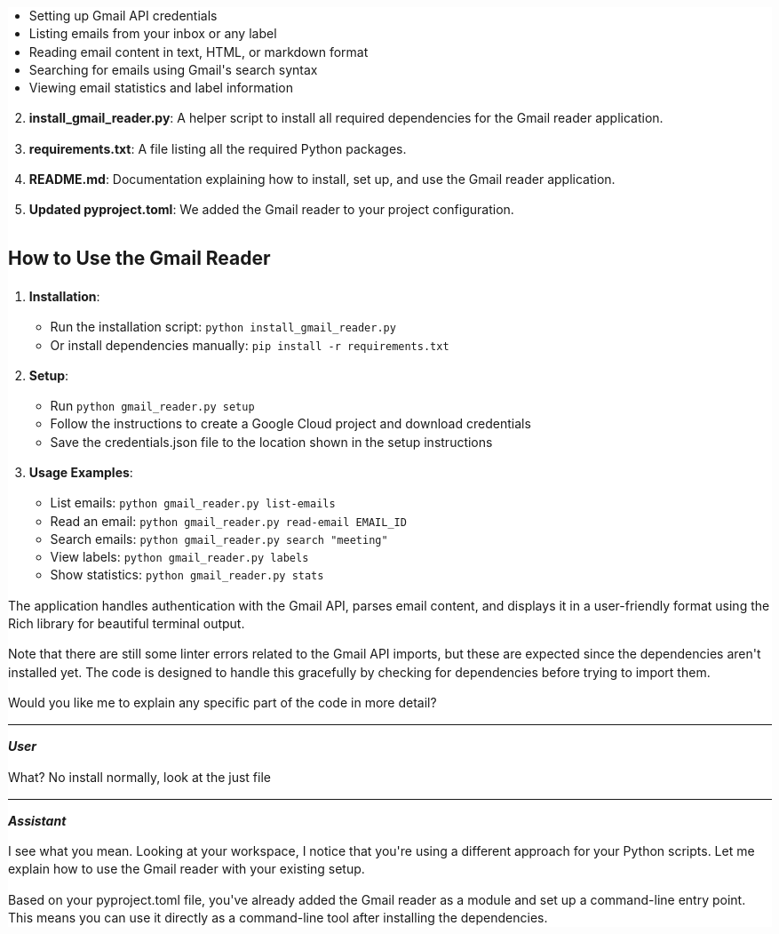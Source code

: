    - Setting up Gmail API credentials
   - Listing emails from your inbox or any label
   - Reading email content in text, HTML, or markdown format
   - Searching for emails using Gmail's search syntax
   - Viewing email statistics and label information

2. **install_gmail_reader.py**: A helper script to install all required dependencies for the Gmail reader application.

3. **requirements.txt**: A file listing all the required Python packages.

4. **README.md**: Documentation explaining how to install, set up, and use the Gmail reader application.

5. **Updated pyproject.toml**: We added the Gmail reader to your project configuration.

## How to Use the Gmail Reader

1. **Installation**:

   - Run the installation script: `python install_gmail_reader.py`
   - Or install dependencies manually: `pip install -r requirements.txt`

2. **Setup**:

   - Run `python gmail_reader.py setup`
   - Follow the instructions to create a Google Cloud project and download credentials
   - Save the credentials.json file to the location shown in the setup instructions

3. **Usage Examples**:
   - List emails: `python gmail_reader.py list-emails`
   - Read an email: `python gmail_reader.py read-email EMAIL_ID`
   - Search emails: `python gmail_reader.py search "meeting"`
   - View labels: `python gmail_reader.py labels`
   - Show statistics: `python gmail_reader.py stats`

The application handles authentication with the Gmail API, parses email content, and displays it in a user-friendly format using the Rich library for beautiful terminal output.

Note that there are still some linter errors related to the Gmail API imports, but these are expected since the dependencies aren't installed yet. The code is designed to handle this gracefully by checking for dependencies before trying to import them.

Would you like me to explain any specific part of the code in more detail?

---

_**User**_

What? No install normally, look at the just file

---

_**Assistant**_

I see what you mean. Looking at your workspace, I notice that you're using a different approach for your Python scripts. Let me explain how to use the Gmail reader with your existing setup.

Based on your pyproject.toml file, you've already added the Gmail reader as a module and set up a command-line entry point. This means you can use it directly as a command-line tool after installing the dependencies.
